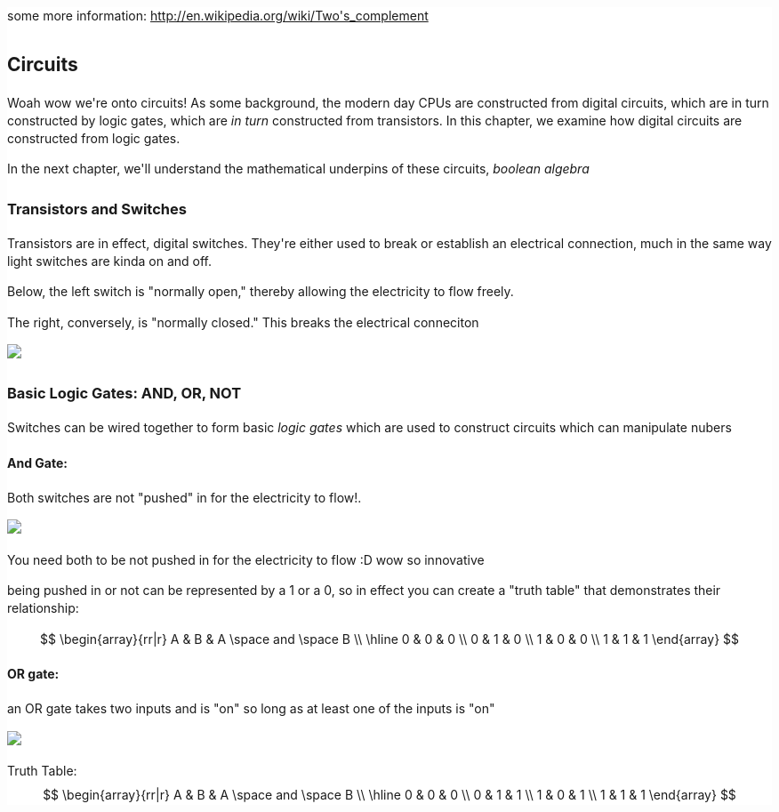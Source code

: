 some more information: http://en.wikipedia.org/wiki/Two's_complement

## Circuits

Woah wow we're onto circuits! As some background, the modern day CPUs are constructed from digital circuits, which are in turn constructed by logic gates, which are *in turn* constructed from transistors. In this chapter, we examine how digital circuits are constructed from logic gates. 

In the next chapter, we'll understand the mathematical underpins of these circuits, *boolean algebra*

### Transistors and Switches
Transistors are in effect, digital switches. They're either used to break or establish an electrical connection, much in the same way light switches are kinda on and off. 

Below, the left switch is "normally open," thereby allowing the electricity to flow freely.

The right, conversely, is "normally closed." This breaks the electrical conneciton

![](https://i.imgur.com/EcWLqV1.png)

### Basic Logic Gates: AND, OR, NOT

Switches can be wired together to form basic *logic gates* which are used to construct circuits which can manipulate nubers

#### And Gate:

Both switches are not "pushed" in for the electricity to flow!. 

![](https://i.imgur.com/BUlx78o.png) 

You need both to be not pushed in for the electricity to flow :D wow so innovative

being pushed in or not can be represented by a 1 or a 0, so in effect you can create a "truth table" that demonstrates their relationship:

$$
\begin{array}{rr|r}
A & B & A \space and \space B
\\ \hline 0 & 0 & 0
\\ 0 & 1 & 0
\\ 1 & 0 & 0
\\ 1 & 1 & 1
\end{array}
$$

#### OR gate:

an OR gate takes two inputs and is "on" so long as at least one of the inputs is "on"

![](https://i.imgur.com/pReKtVa.png)


Truth Table:
$$
\begin{array}{rr|r}
A & B & A \space and \space B
\\ \hline 0 & 0 & 0
\\ 0 & 1 & 1
\\ 1 & 0 & 1
\\ 1 & 1 & 1
\end{array}
$$
